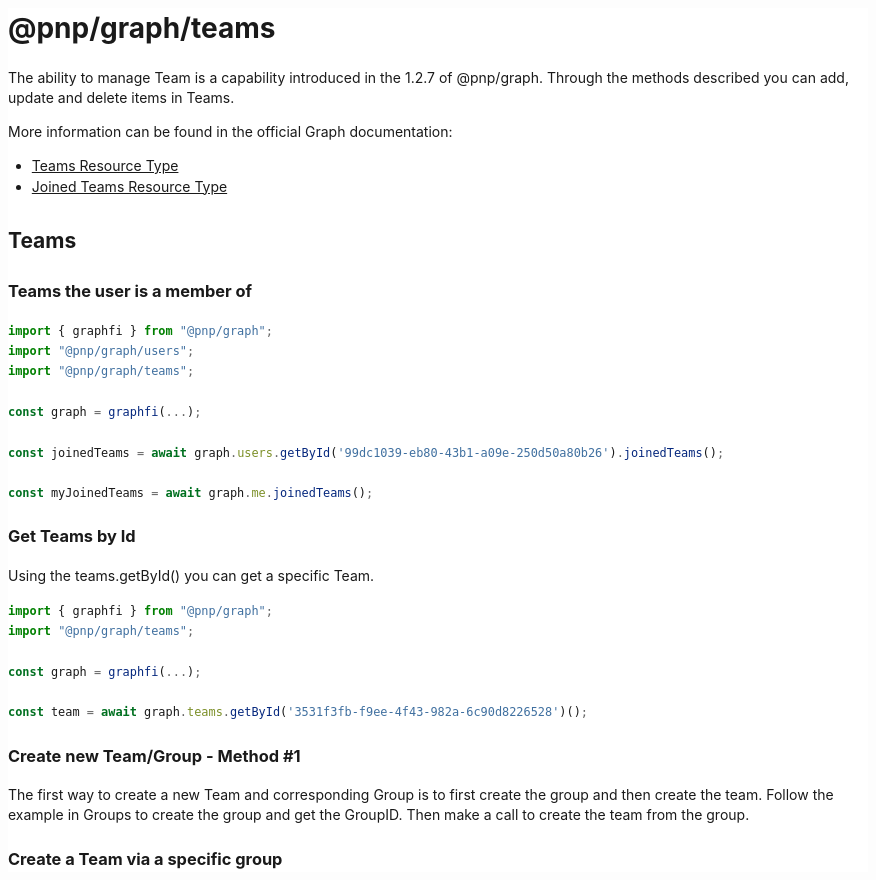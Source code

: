 # @pnp/graph/teams

The ability to manage Team is a capability introduced in the 1.2.7 of @pnp/graph. Through the methods described
you can add, update and delete items in Teams.

More information can be found in the official Graph documentation:

- [Teams Resource Type](https://docs.microsoft.com/en-us/graph/api/resources/team?view=graph-rest-1.0)
- [Joined Teams Resource Type](https://docs.microsoft.com/en-us/graph/api/user-list-joinedteams?view=graph-rest-1.0)

## Teams

### Teams the user is a member of

```TypeScript
import { graphfi } from "@pnp/graph";
import "@pnp/graph/users";
import "@pnp/graph/teams";

const graph = graphfi(...);

const joinedTeams = await graph.users.getById('99dc1039-eb80-43b1-a09e-250d50a80b26').joinedTeams();

const myJoinedTeams = await graph.me.joinedTeams();

```

### Get Teams by Id

Using the teams.getById() you can get a specific Team.

```TypeScript
import { graphfi } from "@pnp/graph";
import "@pnp/graph/teams";

const graph = graphfi(...);

const team = await graph.teams.getById('3531f3fb-f9ee-4f43-982a-6c90d8226528')();
```

### Create new Team/Group - Method #1

The first way to create a new Team and corresponding Group is to first create the group and then create the team.
Follow the example in Groups to create the group and get the GroupID. Then make a call to create the team from the group.

### Create a Team via a specific group
